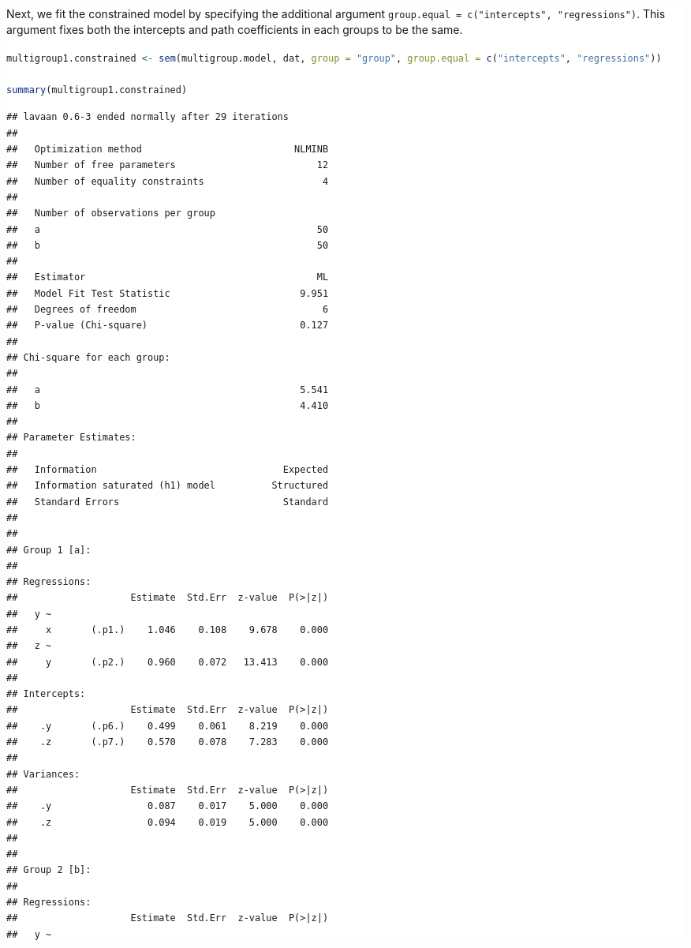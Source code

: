 Next, we fit the constrained model by specifying the additional argument `group.equal = c("intercepts", "regressions")`. This argument fixes both the intercepts and path coefficients in each groups to be the same.


```r
multigroup1.constrained <- sem(multigroup.model, dat, group = "group", group.equal = c("intercepts", "regressions"))

summary(multigroup1.constrained)
```

```
## lavaan 0.6-3 ended normally after 29 iterations
## 
##   Optimization method                           NLMINB
##   Number of free parameters                         12
##   Number of equality constraints                     4
## 
##   Number of observations per group         
##   a                                                 50
##   b                                                 50
## 
##   Estimator                                         ML
##   Model Fit Test Statistic                       9.951
##   Degrees of freedom                                 6
##   P-value (Chi-square)                           0.127
## 
## Chi-square for each group:
## 
##   a                                              5.541
##   b                                              4.410
## 
## Parameter Estimates:
## 
##   Information                                 Expected
##   Information saturated (h1) model          Structured
##   Standard Errors                             Standard
## 
## 
## Group 1 [a]:
## 
## Regressions:
##                    Estimate  Std.Err  z-value  P(>|z|)
##   y ~                                                 
##     x       (.p1.)    1.046    0.108    9.678    0.000
##   z ~                                                 
##     y       (.p2.)    0.960    0.072   13.413    0.000
## 
## Intercepts:
##                    Estimate  Std.Err  z-value  P(>|z|)
##    .y       (.p6.)    0.499    0.061    8.219    0.000
##    .z       (.p7.)    0.570    0.078    7.283    0.000
## 
## Variances:
##                    Estimate  Std.Err  z-value  P(>|z|)
##    .y                 0.087    0.017    5.000    0.000
##    .z                 0.094    0.019    5.000    0.000
## 
## 
## Group 2 [b]:
## 
## Regressions:
##                    Estimate  Std.Err  z-value  P(>|z|)
##   y ~                                                 
```